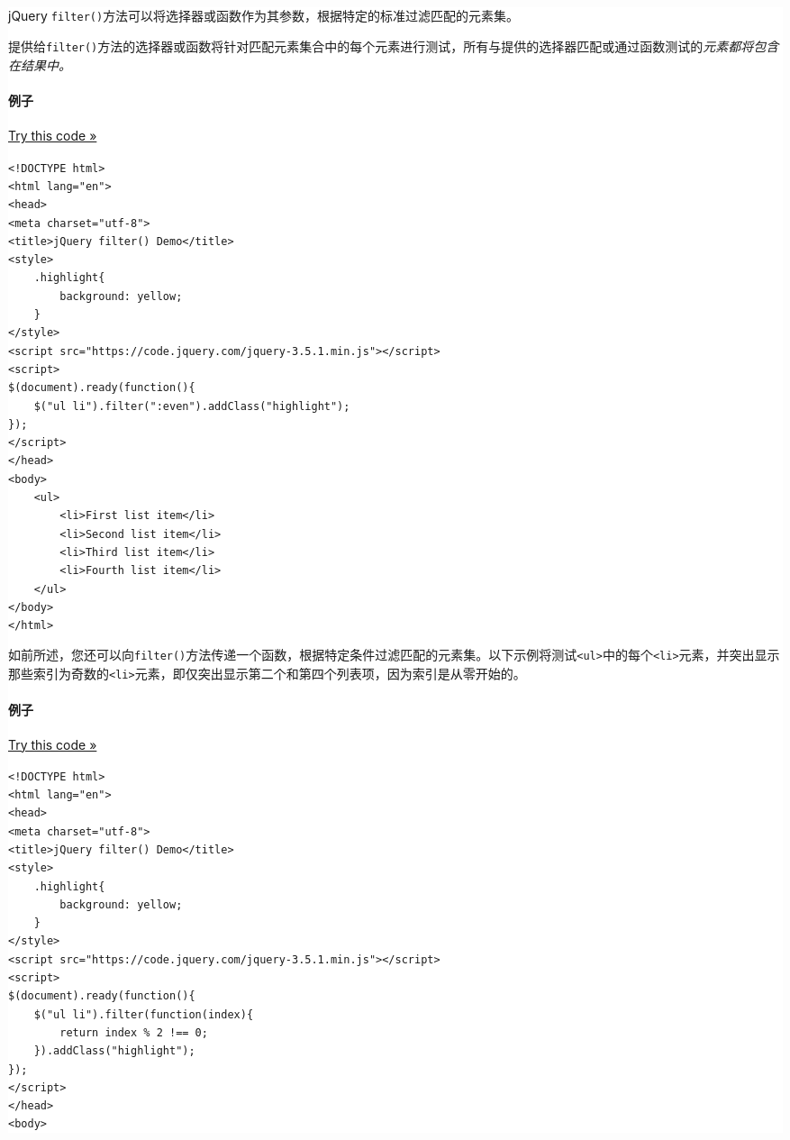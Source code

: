 jQuery `filter()`方法可以将选择器或函数作为其参数，根据特定的标准过滤匹配的元素集。

提供给`filter()`方法的选择器或函数将针对匹配元素集合中的每个元素进行测试，所有与提供的选择器匹配或通过函数测试的*元素都将包含在结果中。*

#### 例子

[Try this code »](../codelab.php?topic=jquery&file=filter-elements-selection-via-selectors "Try this code using online Editor")

```
<!DOCTYPE html>
<html lang="en">
<head>
<meta charset="utf-8">
<title>jQuery filter() Demo</title>
<style>
    .highlight{
        background: yellow;
    }        
</style>
<script src="https://code.jquery.com/jquery-3.5.1.min.js"></script>
<script>
$(document).ready(function(){
    $("ul li").filter(":even").addClass("highlight");
});
</script>
</head>
<body>
    <ul>
        <li>First list item</li>
        <li>Second list item</li>
        <li>Third list item</li>
        <li>Fourth list item</li>
    </ul>
</body>
</html>
```

如前所述，您还可以向`filter()`方法传递一个函数，根据特定条件过滤匹配的元素集。以下示例将测试`<ul>`中的每个`<li>`元素，并突出显示那些索引为奇数的`<li>`元素，即仅突出显示第二个和第四个列表项，因为索引是从零开始的。

#### 例子

[Try this code »](../codelab.php?topic=jquery&file=filter-elements-selection-through-a-custom-function "Try this code using online Editor")

```
<!DOCTYPE html>
<html lang="en">
<head>
<meta charset="utf-8">
<title>jQuery filter() Demo</title>
<style>
    .highlight{
        background: yellow;
    }        
</style>
<script src="https://code.jquery.com/jquery-3.5.1.min.js"></script>
<script>
$(document).ready(function(){
    $("ul li").filter(function(index){
        return index % 2 !== 0;
    }).addClass("highlight");
});
</script>
</head>
<body>
```